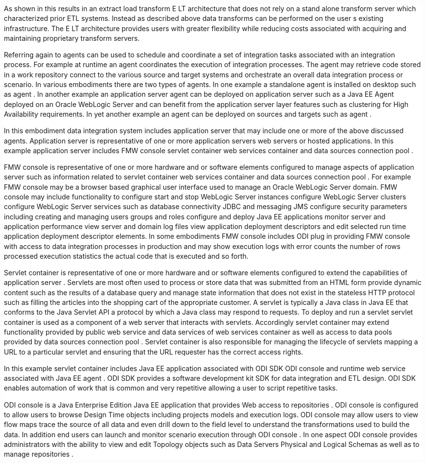 As shown in this results in an extract load transform E LT architecture that does not rely on a stand alone transform server which characterized prior ETL systems. Instead as described above data transforms can be performed on the user s existing infrastructure. The E LT architecture provides users with greater flexibility while reducing costs associated with acquiring and maintaining proprietary transform servers.

Referring again to agents can be used to schedule and coordinate a set of integration tasks associated with an integration process. For example at runtime an agent coordinates the execution of integration processes. The agent may retrieve code stored in a work repository connect to the various source and target systems and orchestrate an overall data integration process or scenario. In various embodiments there are two types of agents. In one example a standalone agent is installed on desktop such as agent . In another example an application server agent can be deployed on application server such as a Java EE Agent deployed on an Oracle WebLogic Server and can benefit from the application server layer features such as clustering for High Availability requirements. In yet another example an agent can be deployed on sources and targets such as agent .

In this embodiment data integration system includes application server that may include one or more of the above discussed agents. Application server is representative of one or more application servers web servers or hosted applications. In this example application server includes FMW console servlet container web services container and data sources connection pool .

FMW console is representative of one or more hardware and or software elements configured to manage aspects of application server such as information related to servlet container web services container and data sources connection pool . For example FMW console may be a browser based graphical user interface used to manage an Oracle WebLogic Server domain. FMW console may include functionality to configure start and stop WebLogic Server instances configure WebLogic Server clusters configure WebLogic Server services such as database connectivity JDBC and messaging JMS configure security parameters including creating and managing users groups and roles configure and deploy Java EE applications monitor server and application performance view server and domain log files view application deployment descriptors and edit selected run time application deployment descriptor elements. In some embodiments FMW console includes ODI plug in providing FMW console with access to data integration processes in production and may show execution logs with error counts the number of rows processed execution statistics the actual code that is executed and so forth.

Servlet container is representative of one or more hardware and or software elements configured to extend the capabilities of application server . Servlets are most often used to process or store data that was submitted from an HTML form provide dynamic content such as the results of a database query and manage state information that does not exist in the stateless HTTP protocol such as filling the articles into the shopping cart of the appropriate customer. A servlet is typically a Java class in Java EE that conforms to the Java Servlet API a protocol by which a Java class may respond to requests. To deploy and run a servlet servlet container is used as a component of a web server that interacts with servlets. Accordingly servlet container may extend functionality provided by public web service and data services of web services container as well as access to data pools provided by data sources connection pool . Servlet container is also responsible for managing the lifecycle of servlets mapping a URL to a particular servlet and ensuring that the URL requester has the correct access rights.

In this example servlet container includes Java EE application associated with ODI SDK ODI console and runtime web service associated with Java EE agent . ODI SDK provides a software development kit SDK for data integration and ETL design. ODI SDK enables automation of work that is common and very repetitive allowing a user to script repetitive tasks.

ODI console is a Java Enterprise Edition Java EE application that provides Web access to repositories . ODI console is configured to allow users to browse Design Time objects including projects models and execution logs. ODI console may allow users to view flow maps trace the source of all data and even drill down to the field level to understand the transformations used to build the data. In addition end users can launch and monitor scenario execution through ODI console . In one aspect ODI console provides administrators with the ability to view and edit Topology objects such as Data Servers Physical and Logical Schemas as well as to manage repositories .
